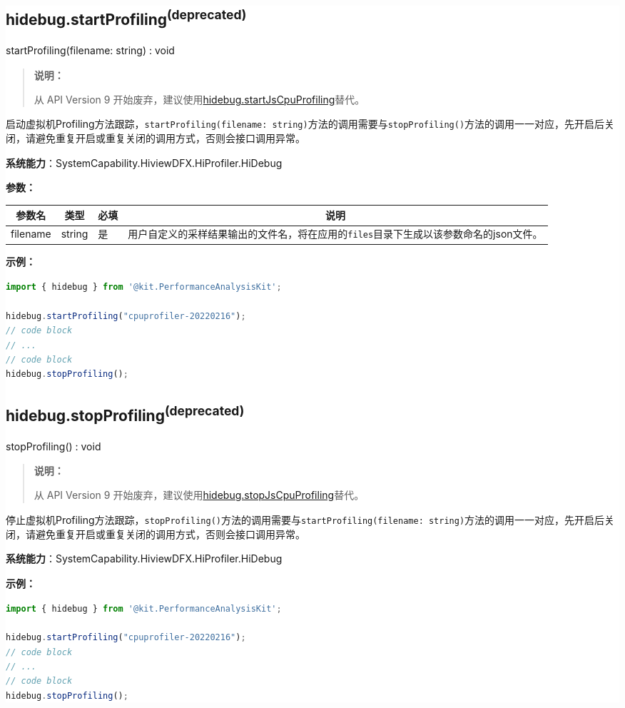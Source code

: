 ## hidebug.startProfiling<sup>(deprecated)</sup>

startProfiling(filename: string) : void

> **说明：**
> 
> 从 API Version 9 开始废弃，建议使用[hidebug.startJsCpuProfiling](#hidebugstartjscpuprofiling9)替代。

启动虚拟机Profiling方法跟踪，`startProfiling(filename: string)`方法的调用需要与`stopProfiling()`方法的调用一一对应，先开启后关闭，请避免重复开启或重复关闭的调用方式，否则会接口调用异常。

**系统能力**：SystemCapability.HiviewDFX.HiProfiler.HiDebug

**参数：**

| 参数名   | 类型   | 必填 | 说明                                             |
| -------- | ------ | ---- | ------------------------------------------------ |
| filename | string | 是   | 用户自定义的采样结果输出的文件名，将在应用的`files`目录下生成以该参数命名的json文件。 |

**示例：**

```ts
import { hidebug } from '@kit.PerformanceAnalysisKit';

hidebug.startProfiling("cpuprofiler-20220216");
// code block
// ...
// code block
hidebug.stopProfiling();
```

## hidebug.stopProfiling<sup>(deprecated)</sup>

stopProfiling() : void

> **说明：**
> 
> 从 API Version 9 开始废弃，建议使用[hidebug.stopJsCpuProfiling](#hidebugstopjscpuprofiling9)替代。

停止虚拟机Profiling方法跟踪，`stopProfiling()`方法的调用需要与`startProfiling(filename: string)`方法的调用一一对应，先开启后关闭，请避免重复开启或重复关闭的调用方式，否则会接口调用异常。

**系统能力**：SystemCapability.HiviewDFX.HiProfiler.HiDebug

**示例：**

```ts
import { hidebug } from '@kit.PerformanceAnalysisKit';

hidebug.startProfiling("cpuprofiler-20220216");
// code block
// ...
// code block
hidebug.stopProfiling();
```
